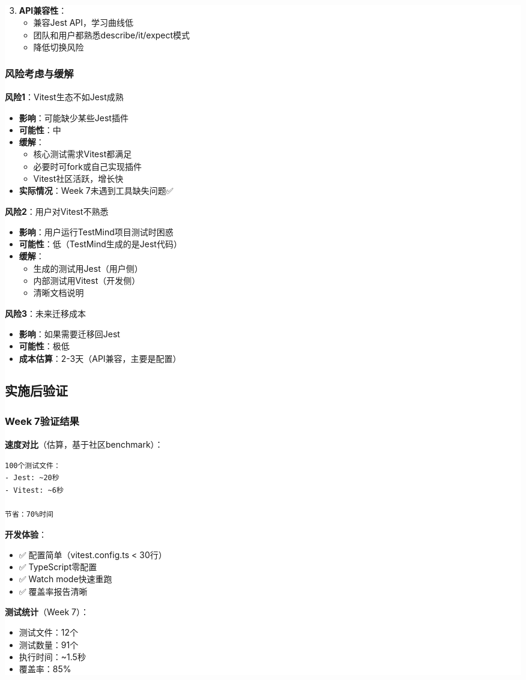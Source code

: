 3. **API兼容性**：
   - 兼容Jest API，学习曲线低
   - 团队和用户都熟悉describe/it/expect模式
   - 降低切换风险

### 风险考虑与缓解

**风险1**：Vitest生态不如Jest成熟
- **影响**：可能缺少某些Jest插件
- **可能性**：中
- **缓解**：
  - 核心测试需求Vitest都满足
  - 必要时可fork或自己实现插件
  - Vitest社区活跃，增长快
- **实际情况**：Week 7未遇到工具缺失问题✅

**风险2**：用户对Vitest不熟悉
- **影响**：用户运行TestMind项目测试时困惑
- **可能性**：低（TestMind生成的是Jest代码）
- **缓解**：
  - 生成的测试用Jest（用户侧）
  - 内部测试用Vitest（开发侧）
  - 清晰文档说明

**风险3**：未来迁移成本
- **影响**：如果需要迁移回Jest
- **可能性**：极低
- **成本估算**：2-3天（API兼容，主要是配置）

## 实施后验证

### Week 7验证结果

**速度对比**（估算，基于社区benchmark）：
```
100个测试文件：
- Jest: ~20秒
- Vitest: ~6秒

节省：70%时间
```

**开发体验**：
- ✅ 配置简单（vitest.config.ts < 30行）
- ✅ TypeScript零配置
- ✅ Watch mode快速重跑
- ✅ 覆盖率报告清晰

**测试统计**（Week 7）：
- 测试文件：12个
- 测试数量：91个
- 执行时间：~1.5秒
- 覆盖率：85%
